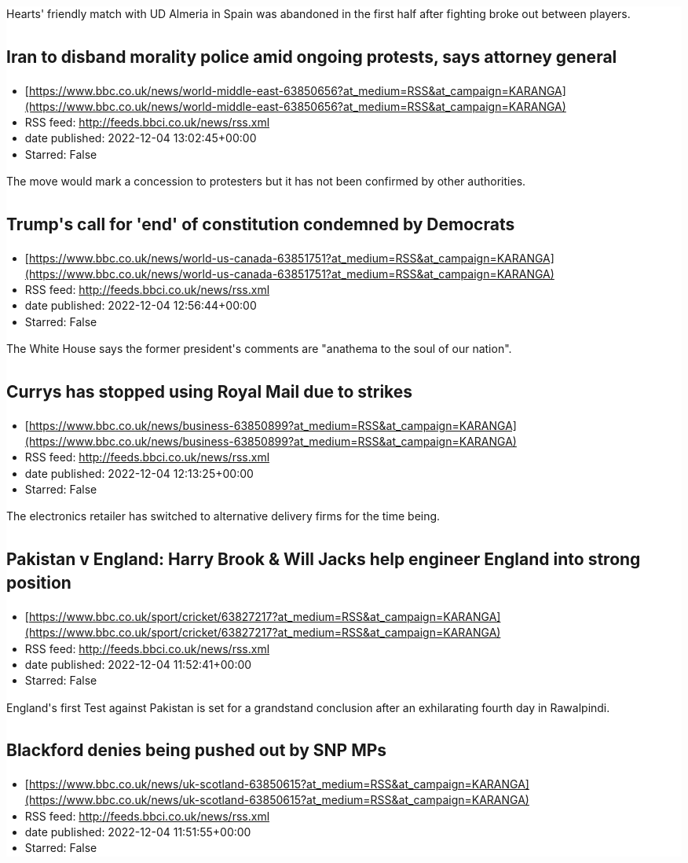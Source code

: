 Hearts' friendly match with UD Almeria in Spain was abandoned in the first half after fighting broke out between players.

## Iran to disband morality police amid ongoing protests, says attorney general
 - [https://www.bbc.co.uk/news/world-middle-east-63850656?at_medium=RSS&at_campaign=KARANGA](https://www.bbc.co.uk/news/world-middle-east-63850656?at_medium=RSS&at_campaign=KARANGA)
 - RSS feed: http://feeds.bbci.co.uk/news/rss.xml
 - date published: 2022-12-04 13:02:45+00:00
 - Starred: False

The move would mark a concession to protesters but it has not been confirmed by other authorities.

## Trump's call for 'end' of constitution condemned by Democrats
 - [https://www.bbc.co.uk/news/world-us-canada-63851751?at_medium=RSS&at_campaign=KARANGA](https://www.bbc.co.uk/news/world-us-canada-63851751?at_medium=RSS&at_campaign=KARANGA)
 - RSS feed: http://feeds.bbci.co.uk/news/rss.xml
 - date published: 2022-12-04 12:56:44+00:00
 - Starred: False

The White House says the former president's comments are "anathema to the soul of our nation".

## Currys has stopped using Royal Mail due to strikes
 - [https://www.bbc.co.uk/news/business-63850899?at_medium=RSS&at_campaign=KARANGA](https://www.bbc.co.uk/news/business-63850899?at_medium=RSS&at_campaign=KARANGA)
 - RSS feed: http://feeds.bbci.co.uk/news/rss.xml
 - date published: 2022-12-04 12:13:25+00:00
 - Starred: False

The electronics retailer has switched to alternative delivery firms for the time being.

## Pakistan v England: Harry Brook & Will Jacks help engineer England into strong position
 - [https://www.bbc.co.uk/sport/cricket/63827217?at_medium=RSS&at_campaign=KARANGA](https://www.bbc.co.uk/sport/cricket/63827217?at_medium=RSS&at_campaign=KARANGA)
 - RSS feed: http://feeds.bbci.co.uk/news/rss.xml
 - date published: 2022-12-04 11:52:41+00:00
 - Starred: False

England's first Test against Pakistan is set for a grandstand conclusion after an exhilarating fourth day in Rawalpindi.

## Blackford denies being pushed out by SNP MPs
 - [https://www.bbc.co.uk/news/uk-scotland-63850615?at_medium=RSS&at_campaign=KARANGA](https://www.bbc.co.uk/news/uk-scotland-63850615?at_medium=RSS&at_campaign=KARANGA)
 - RSS feed: http://feeds.bbci.co.uk/news/rss.xml
 - date published: 2022-12-04 11:51:55+00:00
 - Starred: False
